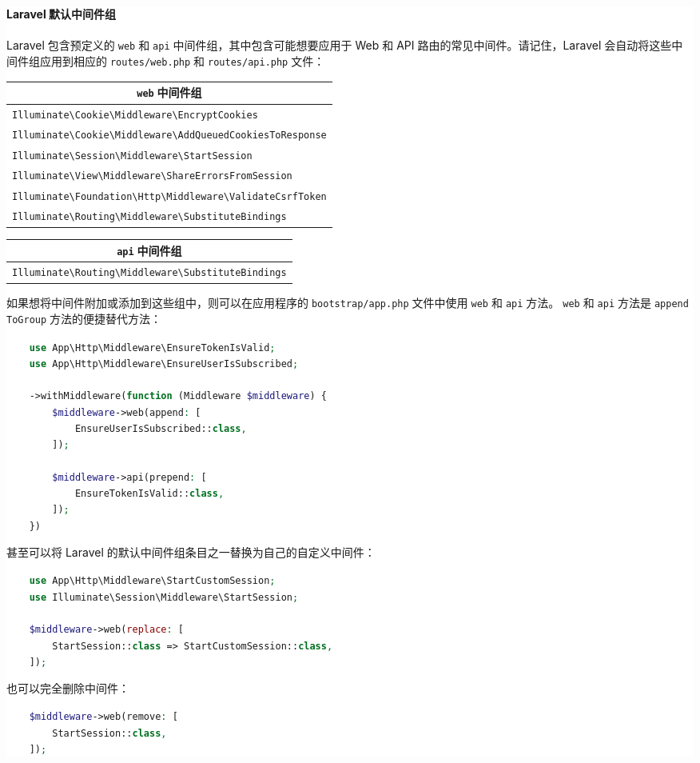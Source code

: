 #### Laravel 默认中间件组

Laravel 包含预定义的 `web` 和 `api` 中间件组，其中包含可能想要应用于 Web 和 API 路由的常见中间件。请记住，Laravel 会自动将这些中间件组应用到相应的 `routes/web.php` 和 `routes/api.php` 文件：

| `web` 中间件组 |
| --- |
| `Illuminate\Cookie\Middleware\EncryptCookies` |
| `Illuminate\Cookie\Middleware\AddQueuedCookiesToResponse` |
| `Illuminate\Session\Middleware\StartSession` |
| `Illuminate\View\Middleware\ShareErrorsFromSession` |
| `Illuminate\Foundation\Http\Middleware\ValidateCsrfToken` |
| `Illuminate\Routing\Middleware\SubstituteBindings` |

| `api` 中间件组 |
| --- |
| `Illuminate\Routing\Middleware\SubstituteBindings` |

如果想将中间件附加或添加到这些组中，则可以在应用程序的 `bootstrap/app.php` 文件中使用 `web` 和 `api` 方法。 `web` 和 `api` 方法是 `appendToGroup` 方法的便捷替代方法：

```php
    use App\Http\Middleware\EnsureTokenIsValid;
    use App\Http\Middleware\EnsureUserIsSubscribed;

    ->withMiddleware(function (Middleware $middleware) {
        $middleware->web(append: [
            EnsureUserIsSubscribed::class,
        ]);

        $middleware->api(prepend: [
            EnsureTokenIsValid::class,
        ]);
    })
```

甚至可以将 Laravel 的默认中间件组条目之一替换为自己的自定义中间件：

```php
    use App\Http\Middleware\StartCustomSession;
    use Illuminate\Session\Middleware\StartSession;

    $middleware->web(replace: [
        StartSession::class => StartCustomSession::class,
    ]);
```

也可以完全删除中间件：

```php
    $middleware->web(remove: [
        StartSession::class,
    ]);
```
